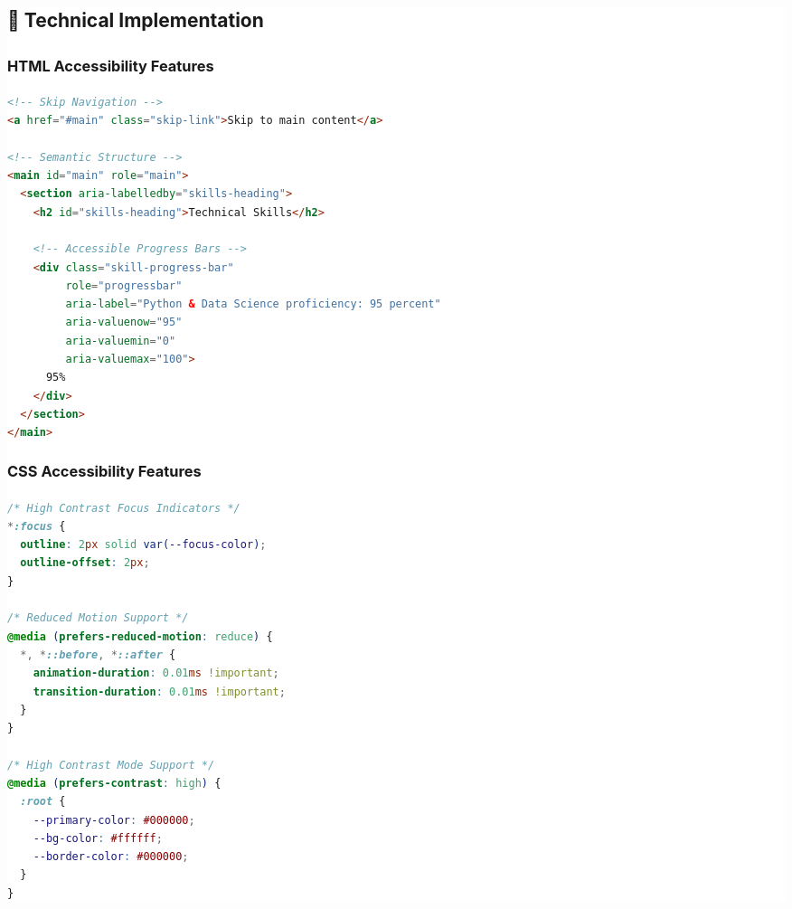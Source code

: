 ## 🔧 Technical Implementation

### **HTML Accessibility Features**
```html
<!-- Skip Navigation -->
<a href="#main" class="skip-link">Skip to main content</a>

<!-- Semantic Structure -->
<main id="main" role="main">
  <section aria-labelledby="skills-heading">
    <h2 id="skills-heading">Technical Skills</h2>
    
    <!-- Accessible Progress Bars -->
    <div class="skill-progress-bar" 
         role="progressbar" 
         aria-label="Python & Data Science proficiency: 95 percent"
         aria-valuenow="95" 
         aria-valuemin="0" 
         aria-valuemax="100">
      95%
    </div>
  </section>
</main>
```

### **CSS Accessibility Features**
```css
/* High Contrast Focus Indicators */
*:focus {
  outline: 2px solid var(--focus-color);
  outline-offset: 2px;
}

/* Reduced Motion Support */
@media (prefers-reduced-motion: reduce) {
  *, *::before, *::after {
    animation-duration: 0.01ms !important;
    transition-duration: 0.01ms !important;
  }
}

/* High Contrast Mode Support */
@media (prefers-contrast: high) {
  :root {
    --primary-color: #000000;
    --bg-color: #ffffff;
    --border-color: #000000;
  }
}
```
